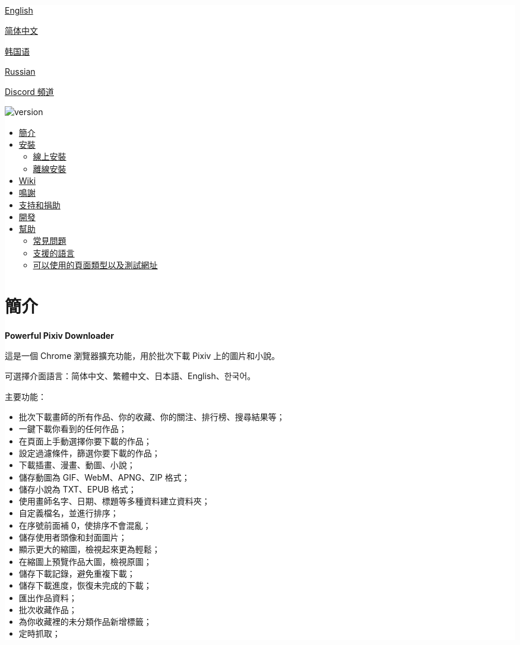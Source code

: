 [English](https://github.com/xuejianxianzun/PixivBatchDownloader/blob/master/README-EN.md)

[简体中文](https://github.com/xuejianxianzun/PixivBatchDownloader/blob/master/README.md)

[韩国语](https://github.com/xuejianxianzun/PixivBatchDownloader/blob/master/README-KO.md)

[Russian](https://github.com/xuejianxianzun/PixivBatchDownloader/blob/master/README-RU.md)

[Discord 頻道](https://discord.gg/eW9JtTK)

![version](https://img.shields.io/github/v/release/xuejianxianzun/PixivBatchDownloader)



- [簡介](#簡介)
- [安裝](#安裝)
  - [線上安裝](#線上安裝)
  - [離線安裝](#離線安裝)
- [Wiki](#wiki)
- [鳴謝](#鳴謝)
- [支持和捐助](#支持和捐助)
- [開發](#開發)
- [幫助](#幫助)
  - [常見問題](#常見問題)
  - [支援的語言](#支援的語言)
  - [可以使用的頁面類型以及測試網址](#可以使用的頁面類型以及測試網址)



# 簡介

**Powerful Pixiv Downloader**

這是一個 Chrome 瀏覽器擴充功能，用於批次下載 Pixiv 上的圖片和小說。

可選擇介面語言：简体中文、繁體中文、日本語、English、한국어。

主要功能：

- 批次下載畫師的所有作品、你的收藏、你的關注、排行榜、搜尋結果等；
- 一鍵下載你看到的任何作品；
- 在頁面上手動選擇你要下載的作品；
- 設定過濾條件，篩選你要下載的作品；
- 下載插畫、漫畫、動圖、小說；
- 儲存動圖為 GIF、WebM、APNG、ZIP 格式；
- 儲存小說為 TXT、EPUB 格式；
- 使用畫師名字、日期、標題等多種資料建立資料夾；
- 自定義檔名，並進行排序；
- 在序號前面補 0，使排序不會混亂；
- 儲存使用者頭像和封面圖片；
- 顯示更大的縮圖，檢視起來更為輕鬆；
- 在縮圖上預覽作品大圖，檢視原圖；
- 儲存下載記錄，避免重複下載；
- 儲存下載進度，恢復未完成的下載；
- 匯出作品資料；
- 批次收藏作品；
- 為你收藏裡的未分類作品新增標籤；
- 定時抓取；
